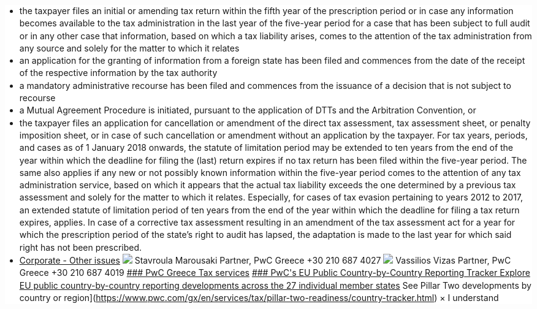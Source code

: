 * the taxpayer files an initial or amending tax return within the fifth year of the prescription period or in case any information becomes available to the tax administration in the last year of the five-year period for a case that has been subject to full audit or in any other case that information, based on which a tax liability arises, comes to the attention of the tax administration from any source and solely for the matter to which it relates
* an application for the granting of information from a foreign state has been filed and commences from the date of the receipt of the respective information by the tax authority
* a mandatory administrative recourse has been filed and commences from the issuance of a decision that is not subject to recourse
* a Mutual Agreement Procedure is initiated, pursuant to the application of DTTs and the Arbitration Convention, or
* the taxpayer files an application for cancellation or amendment of the direct tax assessment, tax assessment sheet, or penalty imposition sheet, or in case of such cancellation or amendment without an application by the taxpayer.
For tax years, periods, and cases as of 1 January 2018 onwards, the statute of limitation period may be extended to ten years from the end of the year within which the deadline for filing the (last) return expires if no tax return has been filed within the five-year period. The same also applies if any new or not possibly known information within the five-year period comes to the attention of any tax administration service, based on which it appears that the actual tax liability exceeds the one determined by a previous tax assessment and solely for the matter to which it relates.
Especially, for cases of tax evasion pertaining to years 2012 to 2017, an extended statute of limitation period of ten years from the end of the year within which the deadline for filing a tax return expires, applies.
In case of a corrective tax assessment resulting in an amendment of the tax assessment act for a year for which the prescription period of the state’s right to audit has lapsed, the adaptation is made to the last year for which said right has not been prescribed.
* [Corporate - Other issues](greece/corporate/other-issues.html)
![](-/media/world-wide-tax-summaries/greecestavroula-marousakimarousaki-3jpg20230119085205627.ashx%3Frev=fa3f45baa39c43fba9a945e50e35443f&revision=fa3f45ba-a39c-43fb-a9a9-45e50e35443f&hash=C29134ADD744403F45403B1ECC7D615A9068B8E0)
Stavroula Marousaki
Partner, PwC Greece
+30 210 687 4027
![](-/media/world-wide-tax-summaries/greecevassilios-vizasgreece--vassilios-vizaspng20200701142139395.ashx%3Frev=db329488eb3d4e65a5fdccade3ba1912&revision=db329488-eb3d-4e65-a5fd-ccade3ba1912&hash=66B2D2D7C5DCD7D18CB843FA1B4BD714090AB30D)
Vassilios Vizas
Partner, PwC Greece
+30 210 687 4019
[### PwC Greece
Tax services](http://www.pwc.com/gr/en/services/tax-services.html)
[### PwC's EU Public Country-by-Country Reporting Tracker
Explore EU public country-by-country reporting developments across the 27 individual member states](https://www.pwc.com/gx/en/services/tax/eu-pcbcr-reporting-tracker.html)
See Pillar Two developments by country or region](https://www.pwc.com/gx/en/services/tax/pillar-two-readiness/country-tracker.html)
×
I understand